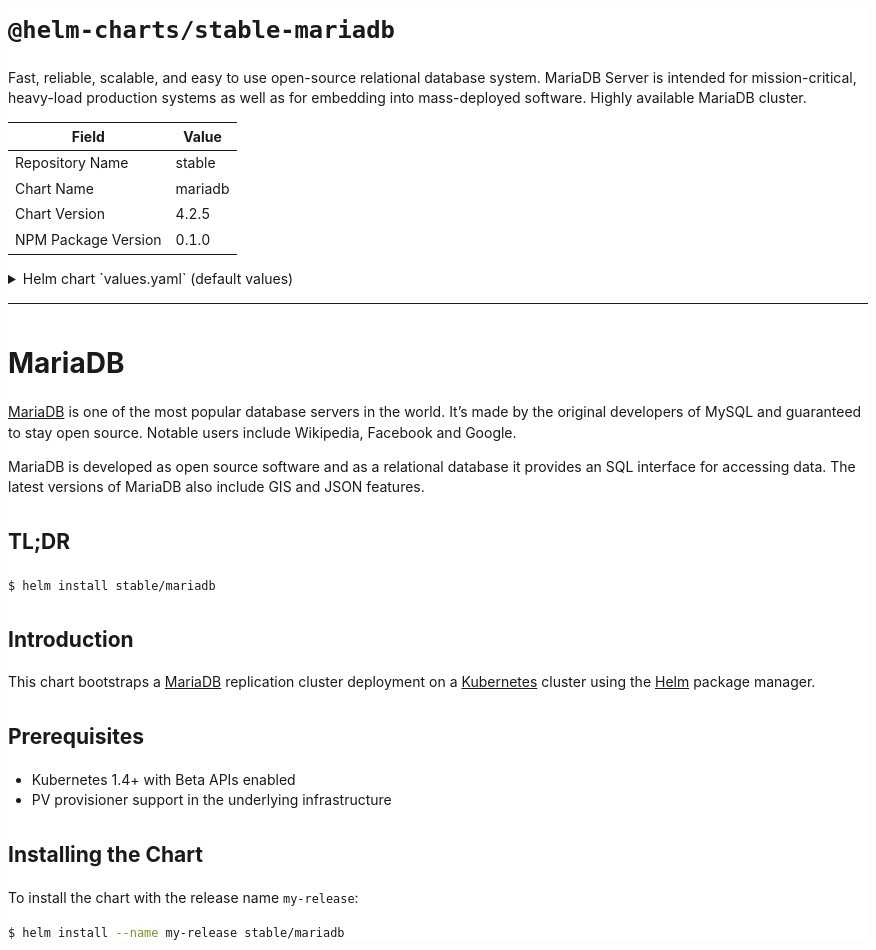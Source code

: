 # `@helm-charts/stable-mariadb`

Fast, reliable, scalable, and easy to use open-source relational database system. MariaDB Server is intended for mission-critical, heavy-load production systems as well as for embedding into mass-deployed software. Highly available MariaDB cluster.

| Field               | Value   |
| ------------------- | ------- |
| Repository Name     | stable  |
| Chart Name          | mariadb |
| Chart Version       | 4.2.5   |
| NPM Package Version | 0.1.0   |

<details><summary>Helm chart `values.yaml` (default values)</summary></details>

---

# MariaDB

[MariaDB](https://mariadb.org) is one of the most popular database servers in the world. It’s made by the original developers of MySQL and guaranteed to stay open source. Notable users include Wikipedia, Facebook and Google.

MariaDB is developed as open source software and as a relational database it provides an SQL interface for accessing data. The latest versions of MariaDB also include GIS and JSON features.

## TL;DR

```bash
$ helm install stable/mariadb
```

## Introduction

This chart bootstraps a [MariaDB](https://github.com/bitnami/bitnami-docker-mariadb) replication cluster deployment on a [Kubernetes](http://kubernetes.io) cluster using the [Helm](https://helm.sh) package manager.

## Prerequisites

- Kubernetes 1.4+ with Beta APIs enabled
- PV provisioner support in the underlying infrastructure

## Installing the Chart

To install the chart with the release name `my-release`:

```bash
$ helm install --name my-release stable/mariadb
```
